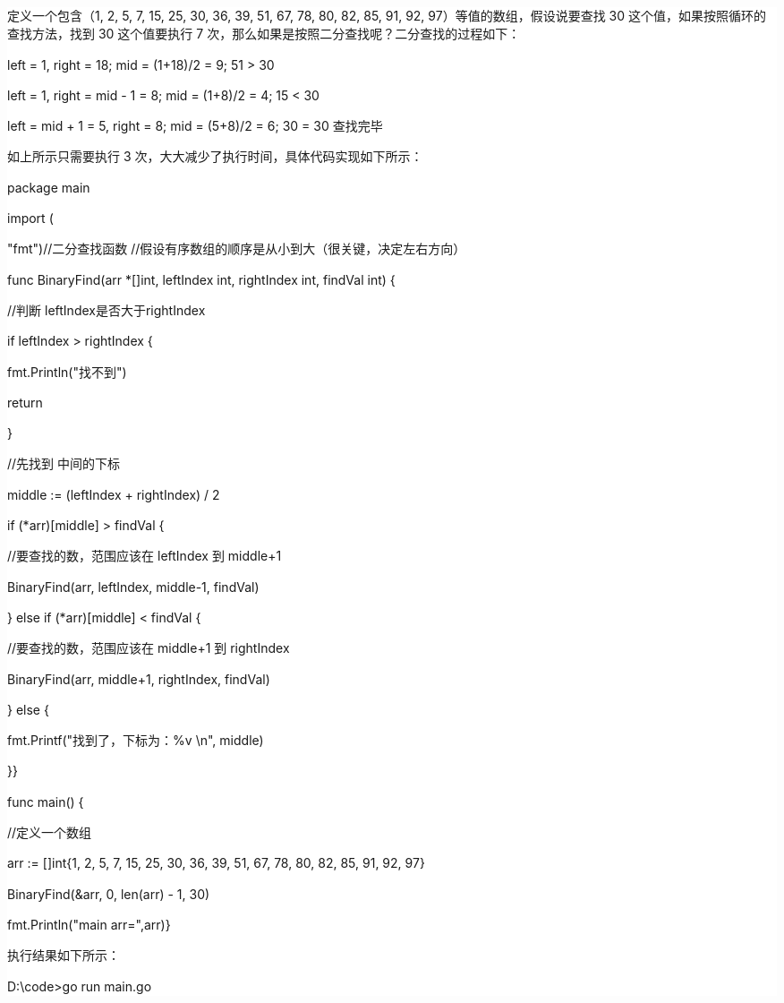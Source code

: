 定义一个包含（1, 2, 5, 7, 15, 25, 30, 36, 39, 51, 67, 78, 80, 82, 85, 91, 92, 97）等值的数组，假设说要查找 30 这个值，如果按照循环的查找方法，找到 30 这个值要执行 7 次，那么如果是按照二分查找呢？二分查找的过程如下：

left = 1, right = 18; mid = (1+18)/2 = 9; 51 \> 30

left = 1, right = mid - 1 = 8; mid = (1+8)/2 = 4; 15 \< 30

left = mid + 1 = 5, right = 8; mid = (5+8)/2 = 6; 30 = 30 查找完毕

如上所示只需要执行 3 次，大大减少了执行时间，具体代码实现如下所示：

package main

import (

"fmt")//二分查找函数 //假设有序数组的顺序是从小到大（很关键，决定左右方向）

func BinaryFind(arr \*\[\]int, leftIndex int, rightIndex int, findVal int) {

//判断 leftIndex是否大于rightIndex

if leftIndex \> rightIndex {

fmt.Println("找不到")

return

}

//先找到 中间的下标

middle := (leftIndex + rightIndex) / 2

if (\*arr)\[middle\] \> findVal {

//要查找的数，范围应该在 leftIndex 到 middle+1

BinaryFind(arr, leftIndex, middle-1, findVal)

} else if (\*arr)\[middle\] \< findVal {

//要查找的数，范围应该在 middle+1 到 rightIndex

BinaryFind(arr, middle+1, rightIndex, findVal)

} else {

fmt.Printf("找到了，下标为：%v \n", middle)

}}

func main() {

//定义一个数组

arr := \[\]int{1, 2, 5, 7, 15, 25, 30, 36, 39, 51, 67, 78, 80, 82, 85, 91, 92, 97}

BinaryFind(&arr, 0, len(arr) - 1, 30)

fmt.Println("main arr=",arr)}

执行结果如下所示：

D:\code\>go run main.go
